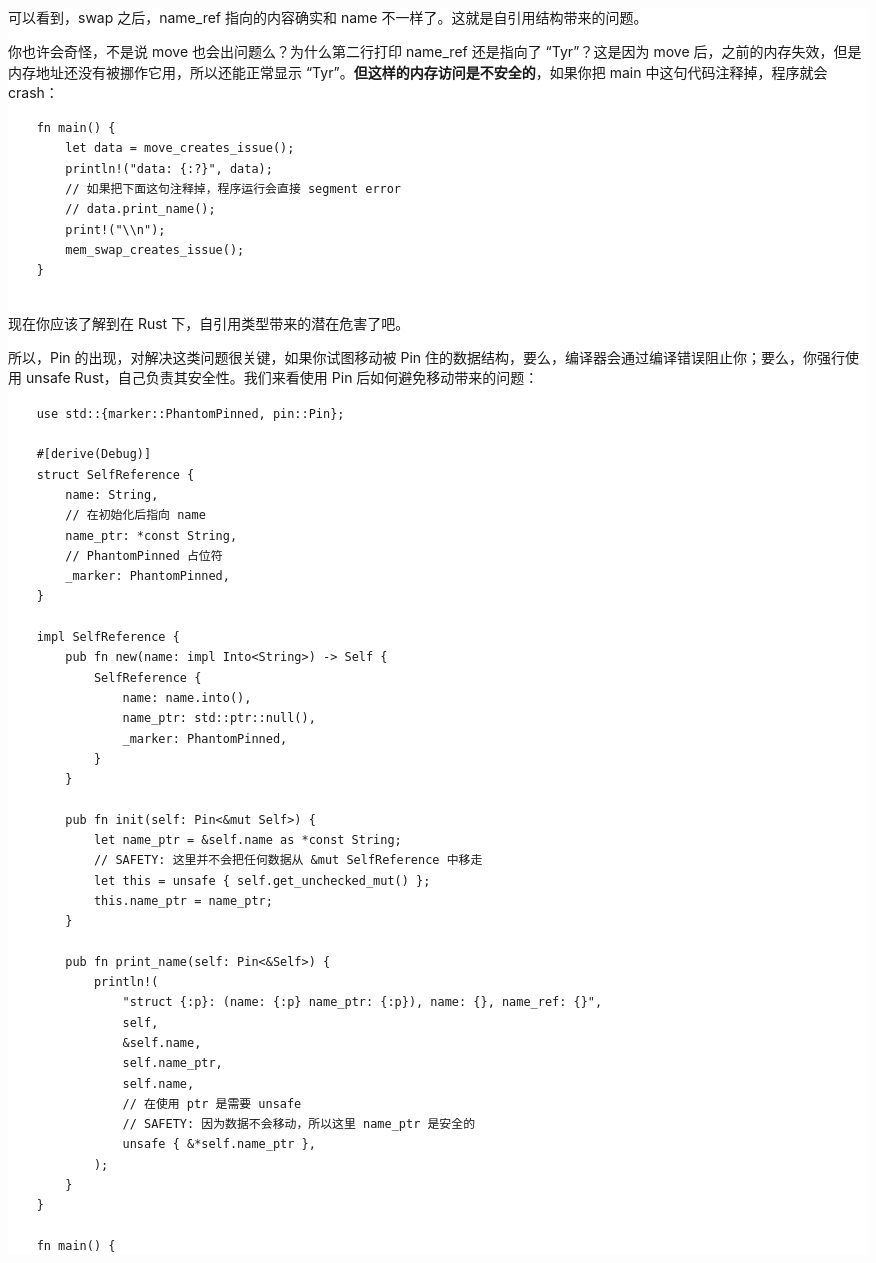 可以看到，swap 之后，name\_ref 指向的内容确实和 name 不一样了。这就是自引用结构带来的问题。

你也许会奇怪，不是说 move 也会出问题么？为什么第二行打印 name\_ref 还是指向了 “Tyr”？这是因为 move 后，之前的内存失效，但是内存地址还没有被挪作它用，所以还能正常显示 “Tyr”。**但这样的内存访问是不安全的**，如果你把 main 中这句代码注释掉，程序就会 crash：

```
    fn main() {
        let data = move_creates_issue();
        println!("data: {:?}", data);
        // 如果把下面这句注释掉，程序运行会直接 segment error
        // data.print_name();
        print!("\\n");
        mem_swap_creates_issue();
    }
    

```

现在你应该了解到在 Rust 下，自引用类型带来的潜在危害了吧。

所以，Pin 的出现，对解决这类问题很关键，如果你试图移动被 Pin 住的数据结构，要么，编译器会通过编译错误阻止你；要么，你强行使用 unsafe Rust，自己负责其安全性。我们来看使用 Pin 后如何避免移动带来的问题：

```
    use std::{marker::PhantomPinned, pin::Pin};
    
    #[derive(Debug)]
    struct SelfReference {
        name: String,
        // 在初始化后指向 name
        name_ptr: *const String,
        // PhantomPinned 占位符
        _marker: PhantomPinned,
    }
    
    impl SelfReference {
        pub fn new(name: impl Into<String>) -> Self {
            SelfReference {
                name: name.into(),
                name_ptr: std::ptr::null(),
                _marker: PhantomPinned,
            }
        }
    
        pub fn init(self: Pin<&mut Self>) {
            let name_ptr = &self.name as *const String;
            // SAFETY: 这里并不会把任何数据从 &mut SelfReference 中移走
            let this = unsafe { self.get_unchecked_mut() };
            this.name_ptr = name_ptr;
        }
    
        pub fn print_name(self: Pin<&Self>) {
            println!(
                "struct {:p}: (name: {:p} name_ptr: {:p}), name: {}, name_ref: {}",
                self,
                &self.name,
                self.name_ptr,
                self.name,
                // 在使用 ptr 是需要 unsafe
                // SAFETY: 因为数据不会移动，所以这里 name_ptr 是安全的
                unsafe { &*self.name_ptr },
            );
        }
    }
    
    fn main() {
```